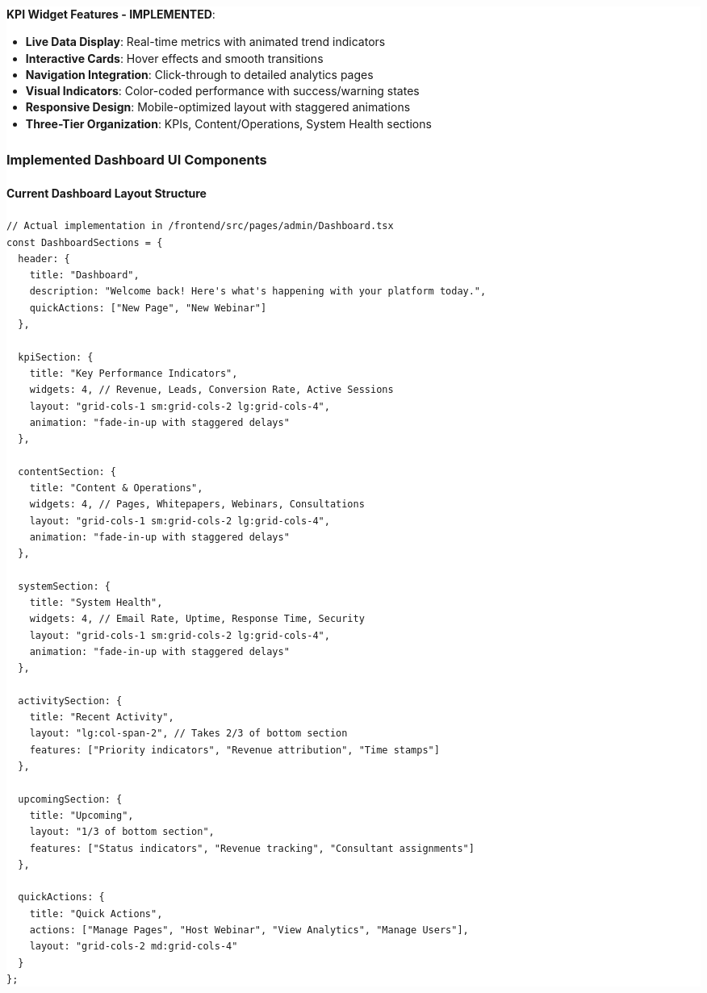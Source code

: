 **KPI Widget Features - IMPLEMENTED**:
- **Live Data Display**: Real-time metrics with animated trend indicators
- **Interactive Cards**: Hover effects and smooth transitions 
- **Navigation Integration**: Click-through to detailed analytics pages
- **Visual Indicators**: Color-coded performance with success/warning states
- **Responsive Design**: Mobile-optimized layout with staggered animations
- **Three-Tier Organization**: KPIs, Content/Operations, System Health sections

### Implemented Dashboard UI Components

#### Current Dashboard Layout Structure
```tsx
// Actual implementation in /frontend/src/pages/admin/Dashboard.tsx
const DashboardSections = {
  header: {
    title: "Dashboard",
    description: "Welcome back! Here's what's happening with your platform today.",
    quickActions: ["New Page", "New Webinar"]
  },
  
  kpiSection: {
    title: "Key Performance Indicators",
    widgets: 4, // Revenue, Leads, Conversion Rate, Active Sessions
    layout: "grid-cols-1 sm:grid-cols-2 lg:grid-cols-4",
    animation: "fade-in-up with staggered delays"
  },
  
  contentSection: {
    title: "Content & Operations", 
    widgets: 4, // Pages, Whitepapers, Webinars, Consultations
    layout: "grid-cols-1 sm:grid-cols-2 lg:grid-cols-4",
    animation: "fade-in-up with staggered delays"
  },
  
  systemSection: {
    title: "System Health",
    widgets: 4, // Email Rate, Uptime, Response Time, Security
    layout: "grid-cols-1 sm:grid-cols-2 lg:grid-cols-4", 
    animation: "fade-in-up with staggered delays"
  },
  
  activitySection: {
    title: "Recent Activity",
    layout: "lg:col-span-2", // Takes 2/3 of bottom section
    features: ["Priority indicators", "Revenue attribution", "Time stamps"]
  },
  
  upcomingSection: {
    title: "Upcoming",
    layout: "1/3 of bottom section",
    features: ["Status indicators", "Revenue tracking", "Consultant assignments"]
  },
  
  quickActions: {
    title: "Quick Actions",
    actions: ["Manage Pages", "Host Webinar", "View Analytics", "Manage Users"],
    layout: "grid-cols-2 md:grid-cols-4"
  }
};
```
